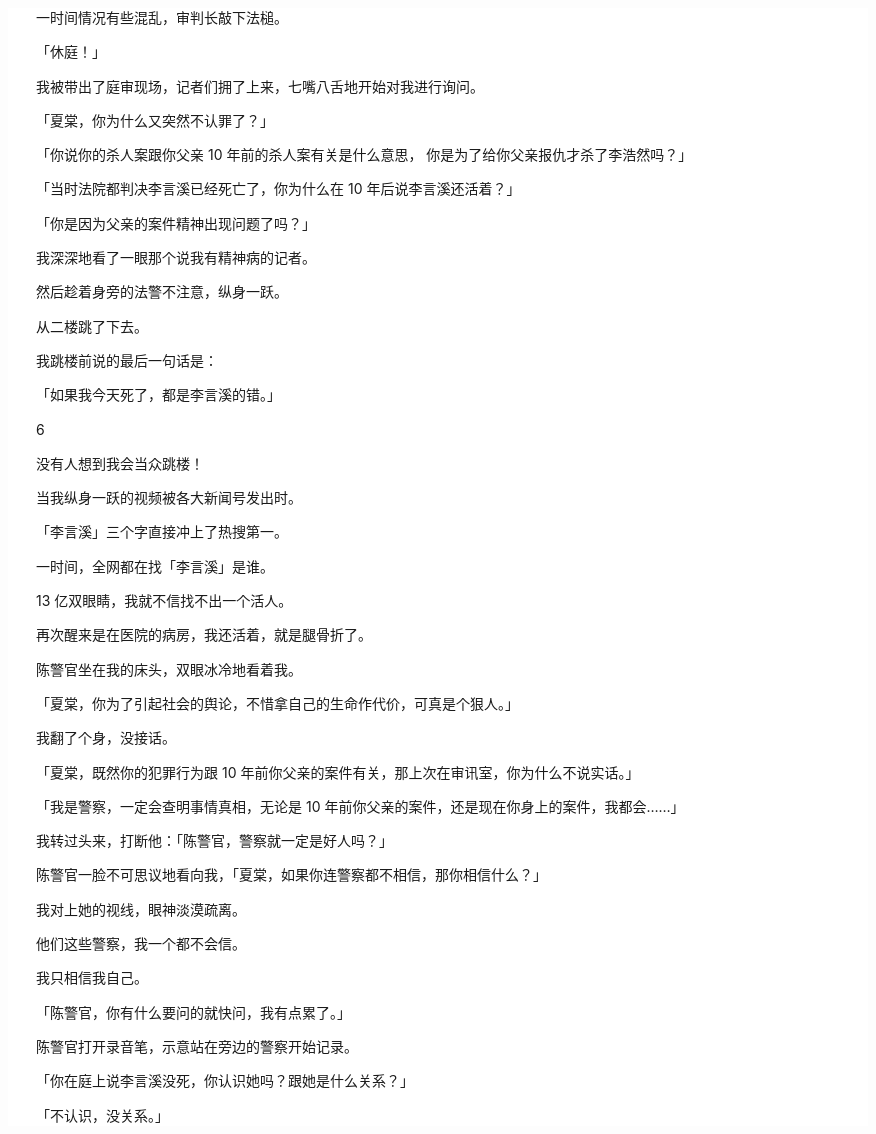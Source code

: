 &emsp;&emsp;一时间情况有些混乱，审判长敲下法槌。  
  
&emsp;&emsp;「休庭！」  
  
&emsp;&emsp;我被带出了庭审现场，记者们拥了上来，七嘴八舌地开始对我进行询问。  
  
&emsp;&emsp;「夏棠，你为什么又突然不认罪了？」  
  
&emsp;&emsp;「你说你的杀人案跟你父亲 10 年前的杀人案有关是什么意思， 你是为了给你父亲报仇才杀了李浩然吗？」  
  
&emsp;&emsp;「当时法院都判决李言溪已经死亡了，你为什么在 10 年后说李言溪还活着？」  
  
&emsp;&emsp;「你是因为父亲的案件精神出现问题了吗？」  
  
&emsp;&emsp;我深深地看了一眼那个说我有精神病的记者。  
  
&emsp;&emsp;然后趁着身旁的法警不注意，纵身一跃。  
  
&emsp;&emsp;从二楼跳了下去。  
  
&emsp;&emsp;我跳楼前说的最后一句话是：  
  
&emsp;&emsp;「如果我今天死了，都是李言溪的错。」  
  
&emsp;&emsp;6  
  
&emsp;&emsp;没有人想到我会当众跳楼！  
  
&emsp;&emsp;当我纵身一跃的视频被各大新闻号发出时。  
  
&emsp;&emsp;「李言溪」三个字直接冲上了热搜第一。  
  
&emsp;&emsp;一时间，全网都在找「李言溪」是谁。  
  
&emsp;&emsp;13 亿双眼睛，我就不信找不出一个活人。  
  
&emsp;&emsp;再次醒来是在医院的病房，我还活着，就是腿骨折了。  
  
&emsp;&emsp;陈警官坐在我的床头，双眼冰冷地看着我。  
  
&emsp;&emsp;「夏棠，你为了引起社会的舆论，不惜拿自己的生命作代价，可真是个狠人。」  
  
&emsp;&emsp;我翻了个身，没接话。  
  
&emsp;&emsp;「夏棠，既然你的犯罪行为跟 10 年前你父亲的案件有关，那上次在审讯室，你为什么不说实话。」  
  
&emsp;&emsp;「我是警察，一定会查明事情真相，无论是 10 年前你父亲的案件，还是现在你身上的案件，我都会……」  
  
&emsp;&emsp;我转过头来，打断他：「陈警官，警察就一定是好人吗？」　  
  
&emsp;&emsp;陈警官一脸不可思议地看向我，「夏棠，如果你连警察都不相信，那你相信什么？」  
  
&emsp;&emsp;我对上她的视线，眼神淡漠疏离。  
  
&emsp;&emsp;他们这些警察，我一个都不会信。  
  
&emsp;&emsp;我只相信我自己。  
  
&emsp;&emsp;「陈警官，你有什么要问的就快问，我有点累了。」  
  
&emsp;&emsp;陈警官打开录音笔，示意站在旁边的警察开始记录。  
  
&emsp;&emsp;「你在庭上说李言溪没死，你认识她吗？跟她是什么关系？」  
  
&emsp;&emsp;「不认识，没关系。」  
  
